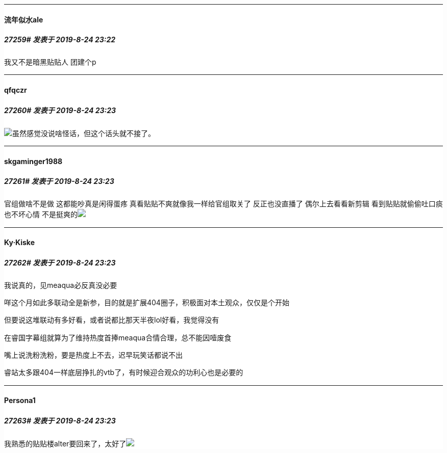 
-----

####  流年似水ale  
##### 27259#       发表于 2019-8-24 23:22


我又不是暗黑贴贴人 团建个p


-----

####  qfqczr  
##### 27260#       发表于 2019-8-24 23:23


<img src="https://static.saraba1st.com/image/smiley/face2017/034.png" referrerpolicy="no-referrer">虽然感觉没说啥怪话，但这个话头就不接了。


-----

####  skgaminger1988  
##### 27261#       发表于 2019-8-24 23:23


官组做啥不是做 这都能吵真是闲得蛋疼
真看贴贴不爽就像我一样给官组取关了 反正也没直播了
偶尔上去看看新剪辑 看到贴贴就偷偷吐口痰 也不坏心情 不是挺爽的<img src="https://static.saraba1st.com/image/smiley/face2017/067.png" referrerpolicy="no-referrer">


-----

####  Ky·Kiske  
##### 27262#       发表于 2019-8-24 23:23


我说真的，见meaqua必反真没必要

咩这个月如此多联动全是新参，目的就是扩展404圈子，积极面对本土观众，仅仅是个开始

但要说这堆联动有多好看，或者说都比那天半夜lol好看，我觉得没有

在睿国字幕组就算为了维持热度首捧meaqua合情合理，总不能因噎废食


嘴上说洗粉洗粉，要是热度上不去，迟早玩笑话都说不出

睿站太多跟404一样底层挣扎的vtb了，有时候迎合观众的功利心也是必要的


-----

####  Persona1  
##### 27263#       发表于 2019-8-24 23:23


我熟悉的贴贴楼alter要回来了，太好了<img src="https://static.saraba1st.com/image/smiley/face2017/067.png" referrerpolicy="no-referrer">

